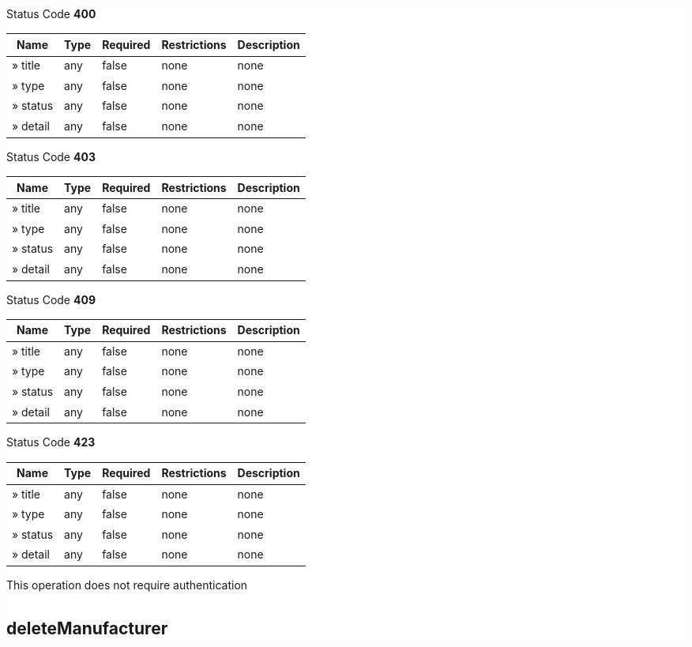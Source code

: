 Status Code **400**

|Name|Type|Required|Restrictions|Description|
|---|---|---|---|---|
|» title|any|false|none|none|
|» type|any|false|none|none|
|» status|any|false|none|none|
|» detail|any|false|none|none|

Status Code **403**

|Name|Type|Required|Restrictions|Description|
|---|---|---|---|---|
|» title|any|false|none|none|
|» type|any|false|none|none|
|» status|any|false|none|none|
|» detail|any|false|none|none|

Status Code **409**

|Name|Type|Required|Restrictions|Description|
|---|---|---|---|---|
|» title|any|false|none|none|
|» type|any|false|none|none|
|» status|any|false|none|none|
|» detail|any|false|none|none|

Status Code **423**

|Name|Type|Required|Restrictions|Description|
|---|---|---|---|---|
|» title|any|false|none|none|
|» type|any|false|none|none|
|» status|any|false|none|none|
|» detail|any|false|none|none|

<aside class="success">
This operation does not require authentication
</aside>

## deleteManufacturer

<a id="opIddeleteManufacturer"></a>
